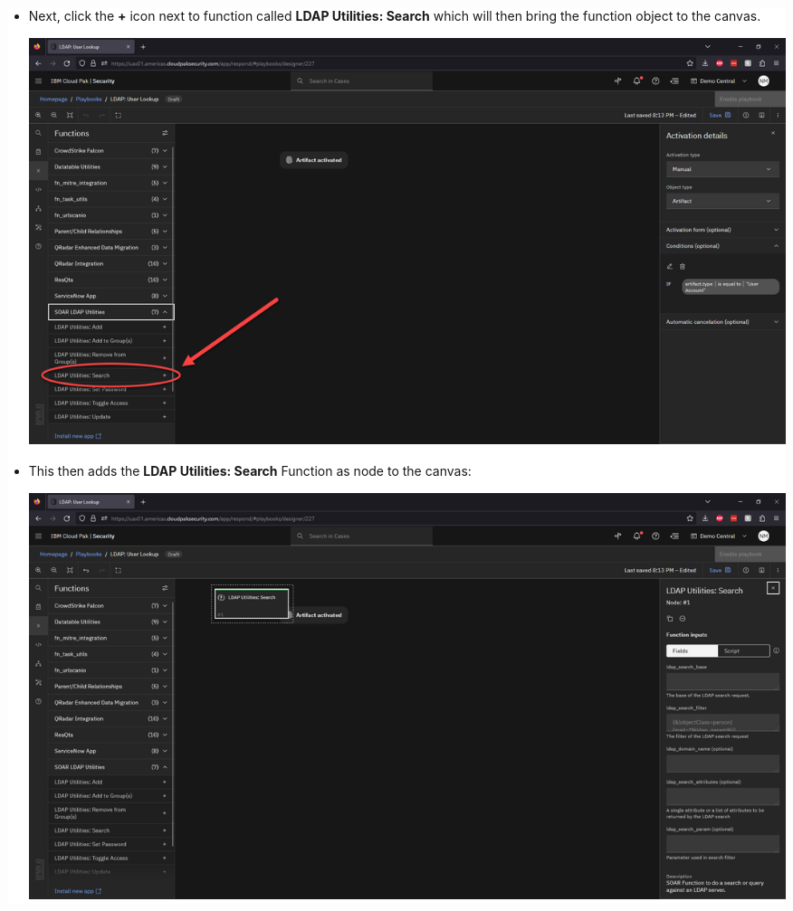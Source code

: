 
- Next, click the **+** icon next to function called **LDAP Utilities: Search** which will then bring the function object to the canvas.

  ![Tech Bootcamp Lab Infrastructure](images/playbook-function-add-process.png)

- This then adds the **LDAP Utilities: Search** Function as node to the canvas:

  ![Tech Bootcamp Lab Infrastructure](images/playbook-function-process-added.png)
